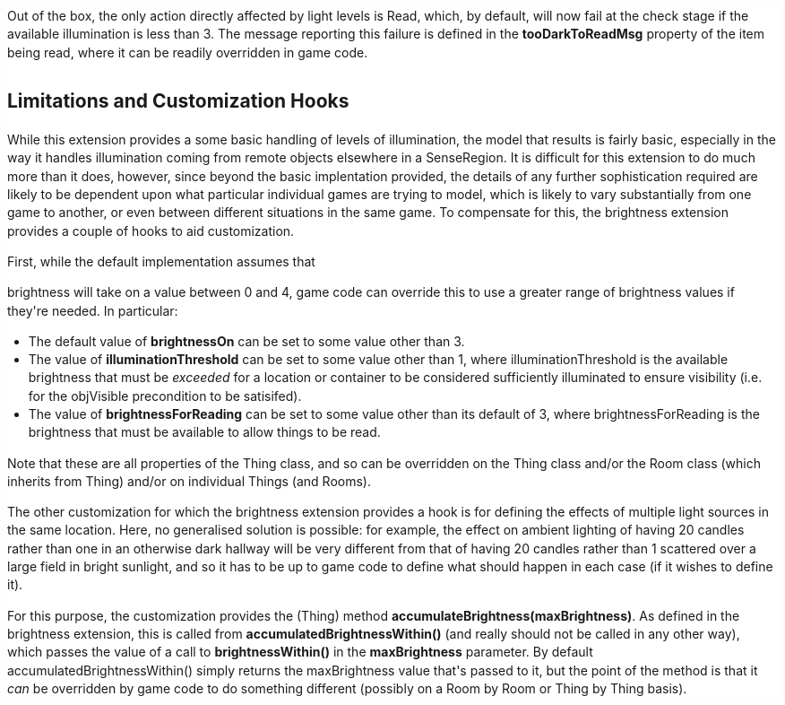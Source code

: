 Out of the box, the only action directly affected by light levels is
Read, which, by default, will now fail at the check stage if the
available illumination is less than 3. The message reporting this
failure is defined in the **tooDarkToReadMsg** property of the item
being read, where it can be readily overridden in game code.  
  
<span id="limitations"></span>

## Limitations and Customization Hooks

While this extension provides a some basic handling of levels of
illumination, the model that results is fairly basic, especially in the
way it handles illumination coming from remote objects elsewhere in a
SenseRegion. It is difficult for this extension to do much more than it
does, however, since beyond the basic implentation provided, the details
of any further sophistication required are likely to be dependent upon
what particular individual games are trying to model, which is likely to
vary substantially from one game to another, or even between different
situations in the same game. To compensate for this, the brightness
extension provides a couple of hooks to aid customization.

First, while the default implementation assumes that

brightness will take on a value between 0 and 4, game code can override
this to use a greater range of brightness values if they're needed. In
particular:

- The default value of **brightnessOn** can be set to some value other
  than 3.
- The value of **illuminationThreshold** can be set to some value other
  than 1, where illuminationThreshold is the available brightness that
  must be *exceeded* for a location or container to be considered
  sufficiently illuminated to ensure visibility (i.e. for the
  <span class="code">objVisible</span> precondition to be satisifed).
- The value of **brightnessForReading** can be set to some value other
  than its default of 3, where brightnessForReading is the brightness
  that must be available to allow things to be read.

Note that these are all properties of the Thing class, and so can be
overridden on the Thing class and/or the Room class (which inherits from
Thing) and/or on individual Things (and Rooms).

The other customization for which the brightness extension provides a
hook is for defining the effects of multiple light sources in the same
location. Here, no generalised solution is possible: for example, the
effect on ambient lighting of having 20 candles rather than one in an
otherwise dark hallway will be very different from that of having 20
candles rather than 1 scattered over a large field in bright sunlight,
and so it has to be up to game code to define what should happen in each
case (if it wishes to define it).

For this purpose, the customization provides the (Thing) method
**accumulateBrightness(maxBrightness)**. As defined in the brightness
extension, this is called from **accumulatedBrightnessWithin()** (and
really should not be called in any other way), which passes the value of
a call to **brightnessWithin()** in the **maxBrightness** parameter. By
default <span class="code">accumulatedBrightnessWithin()</span> simply
returns the <span class="code">maxBrightness</span> value that's passed
to it, but the point of the method is that it *can* be overridden by
game code to do something different (possibly on a Room by Room or Thing
by Thing basis).
